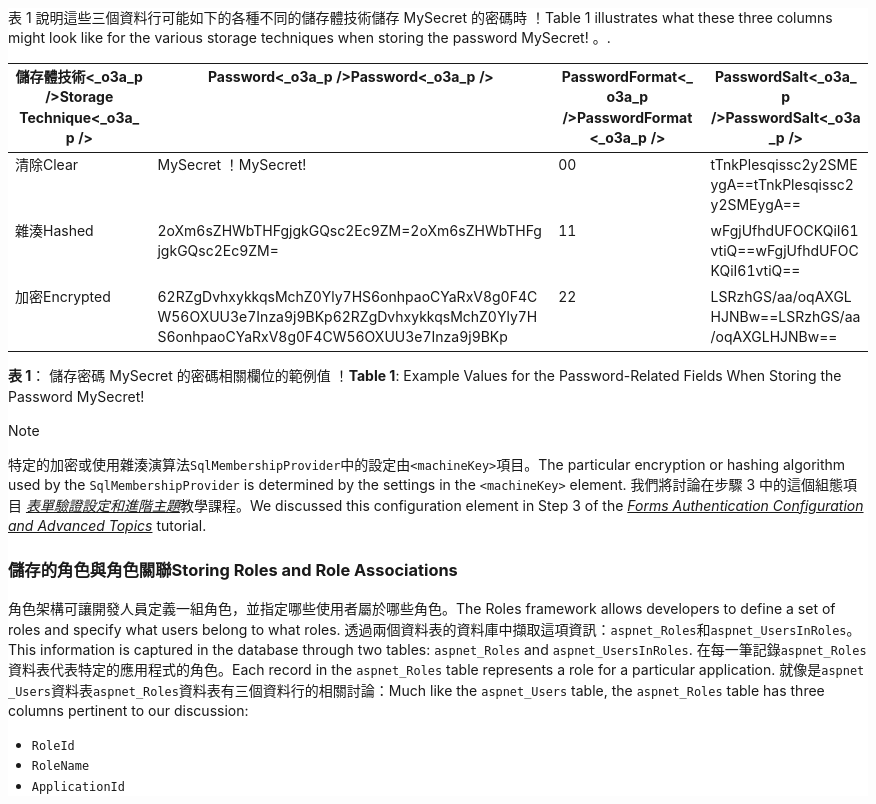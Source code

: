 <span data-ttu-id="07f5e-308">表 1 說明這些三個資料行可能如下的各種不同的儲存體技術儲存 MySecret 的密碼時 ！</span><span class="sxs-lookup"><span data-stu-id="07f5e-308">Table 1 illustrates what these three columns might look like for the various storage techniques when storing the password MySecret!</span></span> <span data-ttu-id="07f5e-309">。</span><span class="sxs-lookup"><span data-stu-id="07f5e-309">.</span></span>

| <span data-ttu-id="07f5e-310">**儲存體技術&lt;\_o3a\_p /&gt;**</span><span class="sxs-lookup"><span data-stu-id="07f5e-310">**Storage Technique&lt;\_o3a\_p /&gt;**</span></span> | <span data-ttu-id="07f5e-311">**Password&lt;\_o3a\_p /&gt;**</span><span class="sxs-lookup"><span data-stu-id="07f5e-311">**Password&lt;\_o3a\_p /&gt;**</span></span> | <span data-ttu-id="07f5e-312">**PasswordFormat&lt;\_o3a\_p /&gt;**</span><span class="sxs-lookup"><span data-stu-id="07f5e-312">**PasswordFormat&lt;\_o3a\_p /&gt;**</span></span> | <span data-ttu-id="07f5e-313">**PasswordSalt&lt;\_o3a\_p /&gt;**</span><span class="sxs-lookup"><span data-stu-id="07f5e-313">**PasswordSalt&lt;\_o3a\_p /&gt;**</span></span> |
| --- | --- | --- | --- |
| <span data-ttu-id="07f5e-314">清除</span><span class="sxs-lookup"><span data-stu-id="07f5e-314">Clear</span></span> | <span data-ttu-id="07f5e-315">MySecret ！</span><span class="sxs-lookup"><span data-stu-id="07f5e-315">MySecret!</span></span> | <span data-ttu-id="07f5e-316">0</span><span class="sxs-lookup"><span data-stu-id="07f5e-316">0</span></span> | <span data-ttu-id="07f5e-317">tTnkPlesqissc2y2SMEygA==</span><span class="sxs-lookup"><span data-stu-id="07f5e-317">tTnkPlesqissc2y2SMEygA==</span></span> |
| <span data-ttu-id="07f5e-318">雜湊</span><span class="sxs-lookup"><span data-stu-id="07f5e-318">Hashed</span></span> | <span data-ttu-id="07f5e-319">2oXm6sZHWbTHFgjgkGQsc2Ec9ZM=</span><span class="sxs-lookup"><span data-stu-id="07f5e-319">2oXm6sZHWbTHFgjgkGQsc2Ec9ZM=</span></span> | <span data-ttu-id="07f5e-320">1</span><span class="sxs-lookup"><span data-stu-id="07f5e-320">1</span></span> | <span data-ttu-id="07f5e-321">wFgjUfhdUFOCKQiI61vtiQ==</span><span class="sxs-lookup"><span data-stu-id="07f5e-321">wFgjUfhdUFOCKQiI61vtiQ==</span></span> |
| <span data-ttu-id="07f5e-322">加密</span><span class="sxs-lookup"><span data-stu-id="07f5e-322">Encrypted</span></span> | <span data-ttu-id="07f5e-323">62RZgDvhxykkqsMchZ0Yly7HS6onhpaoCYaRxV8g0F4CW56OXUU3e7Inza9j9BKp</span><span class="sxs-lookup"><span data-stu-id="07f5e-323">62RZgDvhxykkqsMchZ0Yly7HS6onhpaoCYaRxV8g0F4CW56OXUU3e7Inza9j9BKp</span></span> | <span data-ttu-id="07f5e-324">2</span><span class="sxs-lookup"><span data-stu-id="07f5e-324">2</span></span> | <span data-ttu-id="07f5e-325">LSRzhGS/aa/oqAXGLHJNBw==</span><span class="sxs-lookup"><span data-stu-id="07f5e-325">LSRzhGS/aa/oqAXGLHJNBw==</span></span> |

<span data-ttu-id="07f5e-326">**表 1**： 儲存密碼 MySecret 的密碼相關欄位的範例值 ！</span><span class="sxs-lookup"><span data-stu-id="07f5e-326">**Table 1**: Example Values for the Password-Related Fields When Storing the Password MySecret!</span></span>

> [!NOTE]
> <span data-ttu-id="07f5e-327">特定的加密或使用雜湊演算法`SqlMembershipProvider`中的設定由`<machineKey>`項目。</span><span class="sxs-lookup"><span data-stu-id="07f5e-327">The particular encryption or hashing algorithm used by the `SqlMembershipProvider` is determined by the settings in the `<machineKey>` element.</span></span> <span data-ttu-id="07f5e-328">我們將討論在步驟 3 中的這個組態項目<a id="Tutorial3"> </a> [*表單驗證設定和進階主題*](../introduction/forms-authentication-configuration-and-advanced-topics-cs.md)教學課程。</span><span class="sxs-lookup"><span data-stu-id="07f5e-328">We discussed this configuration element in Step 3 of the <a id="Tutorial3"></a>[*Forms Authentication Configuration and Advanced Topics*](../introduction/forms-authentication-configuration-and-advanced-topics-cs.md) tutorial.</span></span>


### <a name="storing-roles-and-role-associations"></a><span data-ttu-id="07f5e-329">儲存的角色與角色關聯</span><span class="sxs-lookup"><span data-stu-id="07f5e-329">Storing Roles and Role Associations</span></span>

<span data-ttu-id="07f5e-330">角色架構可讓開發人員定義一組角色，並指定哪些使用者屬於哪些角色。</span><span class="sxs-lookup"><span data-stu-id="07f5e-330">The Roles framework allows developers to define a set of roles and specify what users belong to what roles.</span></span> <span data-ttu-id="07f5e-331">透過兩個資料表的資料庫中擷取這項資訊：`aspnet_Roles`和`aspnet_UsersInRoles`。</span><span class="sxs-lookup"><span data-stu-id="07f5e-331">This information is captured in the database through two tables: `aspnet_Roles` and `aspnet_UsersInRoles`.</span></span> <span data-ttu-id="07f5e-332">在每一筆記錄`aspnet_Roles`資料表代表特定的應用程式的角色。</span><span class="sxs-lookup"><span data-stu-id="07f5e-332">Each record in the `aspnet_Roles` table represents a role for a particular application.</span></span> <span data-ttu-id="07f5e-333">就像是`aspnet_Users`資料表`aspnet_Roles`資料表有三個資料行的相關討論：</span><span class="sxs-lookup"><span data-stu-id="07f5e-333">Much like the `aspnet_Users` table, the `aspnet_Roles` table has three columns pertinent to our discussion:</span></span>

- `RoleId`
- `RoleName`
- `ApplicationId`
